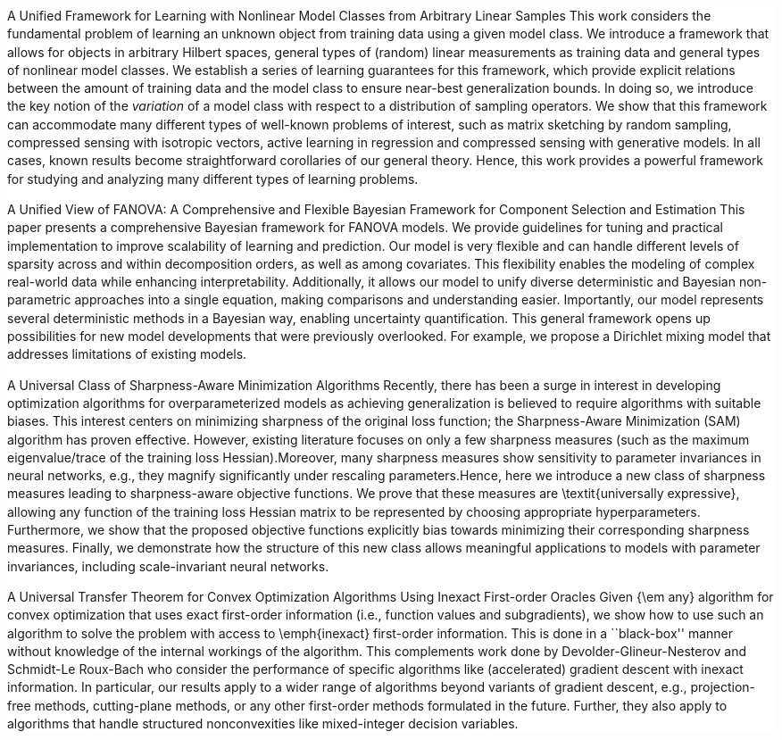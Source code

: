 A Unified Framework for Learning with Nonlinear Model Classes from Arbitrary Linear Samples
This work considers the fundamental problem of learning an unknown object from training data using a given model class. We introduce a framework that allows for objects in arbitrary Hilbert spaces, general types of (random) linear measurements as training data and general types of nonlinear model classes. We establish a series of learning guarantees for this framework, which provide explicit relations between the amount of training data and the model class to ensure near-best generalization bounds. In doing so, we introduce the key notion of the *variation* of a model class with respect to a distribution of sampling operators. We show that this framework can accommodate many different types of well-known problems of interest, such as matrix sketching by random sampling, compressed sensing with isotropic vectors, active learning in regression and compressed sensing with generative models. In all cases, known results become straightforward corollaries of our general theory. Hence, this work provides a powerful framework for studying and analyzing many different types of learning problems.

A Unified View of FANOVA: A Comprehensive and Flexible Bayesian Framework for Component Selection and Estimation
This paper presents a comprehensive Bayesian framework for FANOVA models. We provide guidelines for tuning and practical implementation to improve scalability of learning and prediction. Our model is very flexible and can handle different levels of sparsity across and within decomposition orders, as well as among covariates. This flexibility enables the modeling of complex real-world data while enhancing interpretability. Additionally, it allows our model to unify diverse deterministic and Bayesian non-parametric approaches into a single equation, making comparisons and understanding easier. Importantly, our model represents several deterministic methods in a Bayesian way, enabling uncertainty quantification. This general framework opens up possibilities for new model developments that were previously overlooked. For example, we propose a Dirichlet mixing model that addresses limitations of existing models.

A Universal Class of Sharpness-Aware Minimization Algorithms
Recently, there has been a surge in interest in developing optimization algorithms for overparameterized models as achieving generalization is believed to require algorithms with suitable biases. This interest centers on minimizing sharpness  of  the original loss function; the Sharpness-Aware Minimization (SAM) algorithm has proven effective. However, existing literature focuses on only a few sharpness measures (such as the maximum eigenvalue/trace of the training loss Hessian).Moreover, many sharpness measures show sensitivity to parameter invariances in neural networks, e.g., they magnify significantly under rescaling parameters.Hence, here we introduce a new class of sharpness measures leading to sharpness-aware objective functions. We prove that these measures are \textit{universally expressive}, allowing any function of the training loss Hessian matrix to be represented by choosing appropriate hyperparameters. Furthermore, we show that the proposed objective functions explicitly bias towards minimizing their corresponding sharpness measures. Finally, we demonstrate how the structure of this new class allows meaningful applications to models with parameter invariances, including scale-invariant neural networks.

A Universal Transfer Theorem for Convex Optimization Algorithms Using Inexact First-order Oracles
Given {\em any} algorithm for convex optimization that uses exact first-order information (i.e., function values and subgradients), we show how to use such an algorithm to solve the problem with access to \emph{inexact} first-order information. This is done in a ``black-box'' manner without knowledge of the internal workings of the algorithm. This complements work done by Devolder-Glineur-Nesterov and Schmidt-Le Roux-Bach who consider the performance of specific algorithms like (accelerated) gradient descent with inexact information. In particular, our results apply to a wider range of algorithms beyond variants of gradient descent, e.g., projection-free methods, cutting-plane methods, or any other first-order methods formulated in the future. Further, they also apply to algorithms that handle structured nonconvexities like mixed-integer decision variables.
